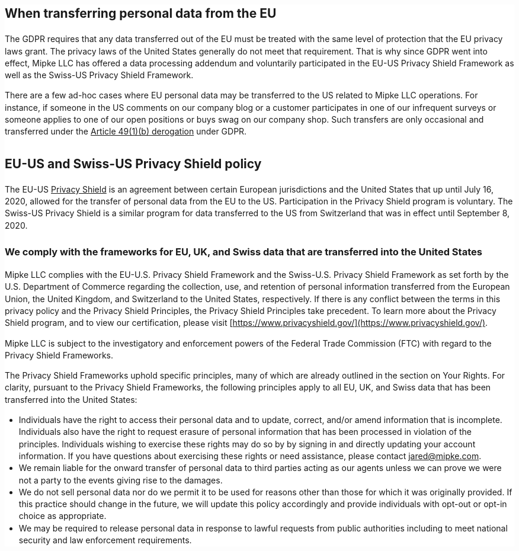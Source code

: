## When transferring personal data from the EU

The GDPR requires that any data transferred out of the EU must be treated with the same level of protection that the EU privacy laws grant. The privacy laws of the United States generally do not meet that requirement. That is why since GDPR went into effect, Mipke LLC has offered a data processing addendum and voluntarily participated in the EU-US Privacy Shield Framework as well as the Swiss-US Privacy Shield Framework.

There are a few ad-hoc cases where EU personal data may be transferred to the US related to Mipke LLC operations. For instance, if someone in the US comments on our company blog or a customer participates in one of our infrequent surveys or someone applies to one of our open positions or buys swag on our company shop. Such transfers are only occasional and transferred under the [Article 49(1)(b) derogation](https://gdpr-info.eu/art-49-gdpr/) under GDPR.

## EU-US and Swiss-US Privacy Shield policy

The EU-US [Privacy Shield](https://www.privacyshield.gov/) is an agreement between certain European jurisdictions and the United States that up until July 16, 2020, allowed for the transfer of personal data from the EU to the US. Participation in the Privacy Shield program is voluntary. The Swiss-US Privacy Shield is a similar program for data transferred to the US from Switzerland that was in effect until September 8, 2020.

### We comply with the frameworks for EU, UK, and Swiss data that are transferred into the United States

Mipke LLC complies with the EU-U.S. Privacy Shield Framework and the Swiss-U.S. Privacy Shield Framework as set forth by the U.S. Department of Commerce regarding the collection, use, and retention of personal information transferred from the European Union, the United Kingdom, and Switzerland to the United States, respectively. If there is any conflict between the terms in this privacy policy and the Privacy Shield Principles, the Privacy Shield Principles take precedent. To learn more about the Privacy Shield program, and to view our certification, please visit [https://www.privacyshield.gov/](https://www.privacyshield.gov/).

Mipke LLC is subject to the investigatory and enforcement powers of the Federal Trade Commission (FTC) with regard to the Privacy Shield Frameworks.

The Privacy Shield Frameworks uphold specific principles, many of which are already outlined in the section on Your Rights. For clarity, pursuant to the Privacy Shield Frameworks, the following principles apply to all EU, UK, and Swiss data that has been transferred into the United States:

- Individuals have the right to access their personal data and to update, correct, and/or amend information that is incomplete. Individuals also have the right to request erasure of personal information that has been processed in violation of the principles. Individuals wishing to exercise these rights may do so by by signing in and directly updating your account information. If you have questions about exercising these rights or need assistance, please contact jared@mipke.com.
- We remain liable for the onward transfer of personal data to third parties acting as our agents unless we can prove we were not a party to the events giving rise to the damages.
-	We do not sell personal data nor do we permit it to be used for reasons other than those for which it was originally provided. If this practice should change in the future, we will update this policy accordingly and provide individuals with opt-out or opt-in choice as appropriate.
-	We may be required to release personal data in response to lawful requests from public authorities including to meet national security and law enforcement requirements.
